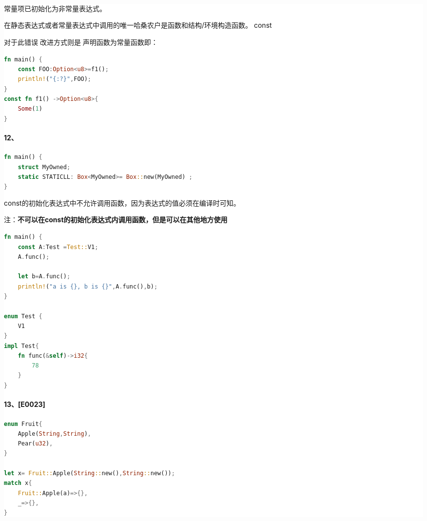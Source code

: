 常量项已初始化为非常量表达式。

在静态表达式或者常量表达式中调用的唯一哈桑农户是函数和结构/环境构造函数。 const

对于此错误 改进方式则是 声明函数为常量函数即：

```rust
fn main() {
    const FOO:Option<u8>=f1();
    println!("{:?}",FOO);
}
const fn f1() ->Option<u8>{
    Some(1)
}
```

#### 12、

```rust
fn main() {
    struct MyOwned;
    static STATICLL: Box<MyOwned>= Box::new(MyOwned) ;
}
```

const的初始化表达式中不允许调用函数，因为表达式的值必须在编译时可知。

注：**不可以在const的初始化表达式内调用函数，但是可以在其他地方使用**

```rust
fn main() {
    const A:Test =Test::V1;
    A.func();

    let b=A.func();
    println!("a is {}, b is {}",A.func(),b);
}

enum Test {
    V1
}
impl Test{
    fn func(&self)->i32{
        78
    }
}
```

#### 13、[E0023]

```rust
enum Fruit{
	Apple(String,String),
	Pear(u32),
}

let x= Fruit::Apple(String::new(),String::new());
match x{
    Fruit::Apple(a)=>{},
    _=>{},
}
```
